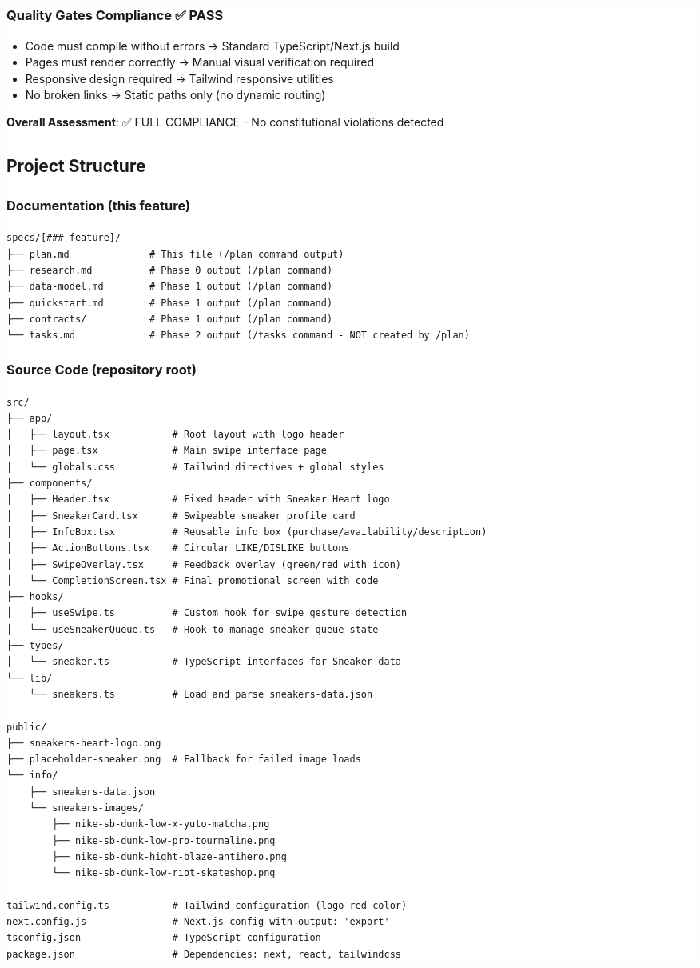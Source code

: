 ### Quality Gates Compliance ✅ PASS
- Code must compile without errors → Standard TypeScript/Next.js build
- Pages must render correctly → Manual visual verification required
- Responsive design required → Tailwind responsive utilities
- No broken links → Static paths only (no dynamic routing)

**Overall Assessment**: ✅ FULL COMPLIANCE - No constitutional violations detected

## Project Structure

### Documentation (this feature)
```
specs/[###-feature]/
├── plan.md              # This file (/plan command output)
├── research.md          # Phase 0 output (/plan command)
├── data-model.md        # Phase 1 output (/plan command)
├── quickstart.md        # Phase 1 output (/plan command)
├── contracts/           # Phase 1 output (/plan command)
└── tasks.md             # Phase 2 output (/tasks command - NOT created by /plan)
```

### Source Code (repository root)
```
src/
├── app/
│   ├── layout.tsx           # Root layout with logo header
│   ├── page.tsx             # Main swipe interface page
│   └── globals.css          # Tailwind directives + global styles
├── components/
│   ├── Header.tsx           # Fixed header with Sneaker Heart logo
│   ├── SneakerCard.tsx      # Swipeable sneaker profile card
│   ├── InfoBox.tsx          # Reusable info box (purchase/availability/description)
│   ├── ActionButtons.tsx    # Circular LIKE/DISLIKE buttons
│   ├── SwipeOverlay.tsx     # Feedback overlay (green/red with icon)
│   └── CompletionScreen.tsx # Final promotional screen with code
├── hooks/
│   ├── useSwipe.ts          # Custom hook for swipe gesture detection
│   └── useSneakerQueue.ts   # Hook to manage sneaker queue state
├── types/
│   └── sneaker.ts           # TypeScript interfaces for Sneaker data
└── lib/
    └── sneakers.ts          # Load and parse sneakers-data.json

public/
├── sneakers-heart-logo.png
├── placeholder-sneaker.png  # Fallback for failed image loads
└── info/
    ├── sneakers-data.json
    └── sneakers-images/
        ├── nike-sb-dunk-low-x-yuto-matcha.png
        ├── nike-sb-dunk-low-pro-tourmaline.png
        ├── nike-sb-dunk-hight-blaze-antihero.png
        └── nike-sb-dunk-low-riot-skateshop.png

tailwind.config.ts           # Tailwind configuration (logo red color)
next.config.js               # Next.js config with output: 'export'
tsconfig.json                # TypeScript configuration
package.json                 # Dependencies: next, react, tailwindcss
```
